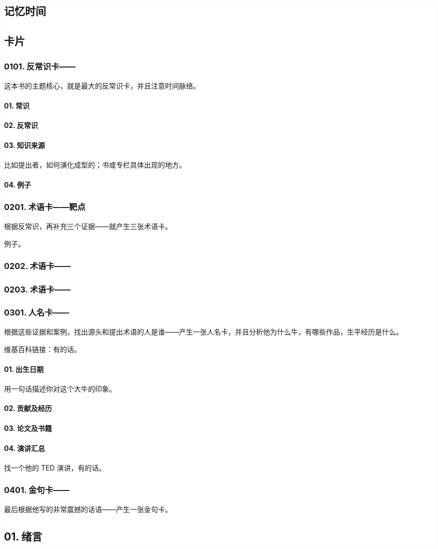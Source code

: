 ## 记忆时间

## 卡片

### 0101. 反常识卡——

这本书的主题核心，就是最大的反常识卡，并且注意时间脉络。

#### 01. 常识

#### 02. 反常识

#### 03. 知识来源

比如提出者，如何演化成型的；书或专栏具体出现的地方。

#### 04. 例子

### 0201. 术语卡——靶点

根据反常识，再补充三个证据——就产生三张术语卡。

例子。

### 0202. 术语卡——

### 0203. 术语卡——

### 0301. 人名卡——

根据这些证据和案例，找出源头和提出术语的人是谁——产生一张人名卡，并且分析他为什么牛，有哪些作品，生平经历是什么。

维基百科链接：有的话。

#### 01. 出生日期

用一句话描述你对这个大牛的印象。

#### 02. 贡献及经历

#### 03. 论文及书籍

#### 04. 演讲汇总

找一个他的 TED 演讲，有的话。

### 0401. 金句卡——

最后根据他写的非常震撼的话语——产生一张金句卡。

## 01. 绪言

